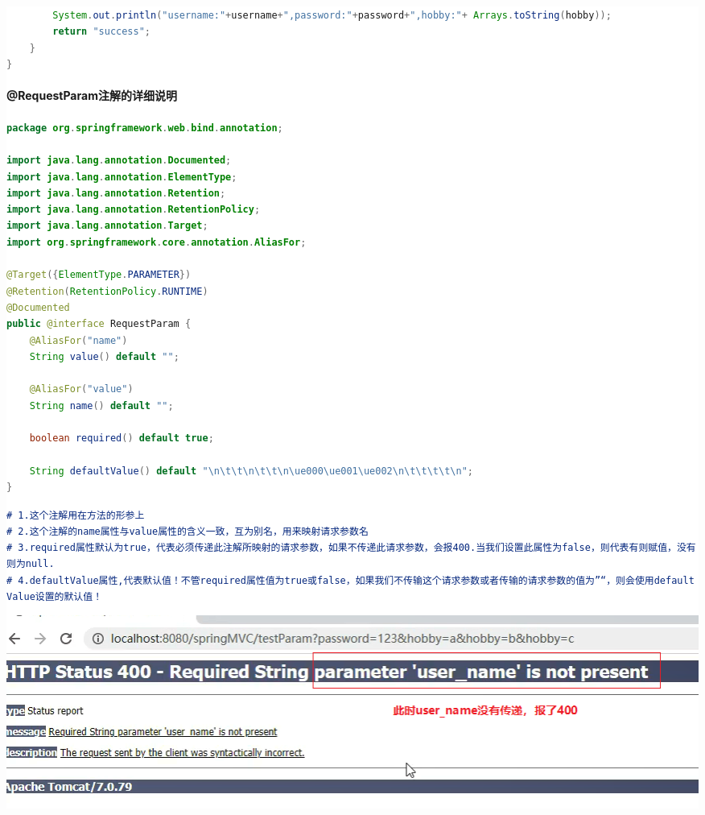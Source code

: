 ~~~java
        System.out.println("username:"+username+",password:"+password+",hobby:"+ Arrays.toString(hobby));
        return "success";
    }
}
~~~

#### @RequestParam注解的详细说明

~~~java
package org.springframework.web.bind.annotation;

import java.lang.annotation.Documented;
import java.lang.annotation.ElementType;
import java.lang.annotation.Retention;
import java.lang.annotation.RetentionPolicy;
import java.lang.annotation.Target;
import org.springframework.core.annotation.AliasFor;

@Target({ElementType.PARAMETER})
@Retention(RetentionPolicy.RUNTIME)
@Documented
public @interface RequestParam {
    @AliasFor("name")
    String value() default "";

    @AliasFor("value")
    String name() default "";

    boolean required() default true;

    String defaultValue() default "\n\t\t\n\t\t\n\ue000\ue001\ue002\n\t\t\t\t\n";
}
~~~

~~~markdown
# 1.这个注解用在方法的形参上
# 2.这个注解的name属性与value属性的含义一致，互为别名，用来映射请求参数名
# 3.required属性默认为true，代表必须传递此注解所映射的请求参数，如果不传递此请求参数，会报400.当我们设置此属性为false，则代表有则赋值，没有则为null.
# 4.defaultValue属性,代表默认值！不管required属性值为true或false，如果我们不传输这个请求参数或者传输的请求参数的值为”“，则会使用defaultValue设置的默认值！
~~~

![](SpringMVC框架.assets/Snipaste_2021-11-28_12-06-50-1638193860472.png)
